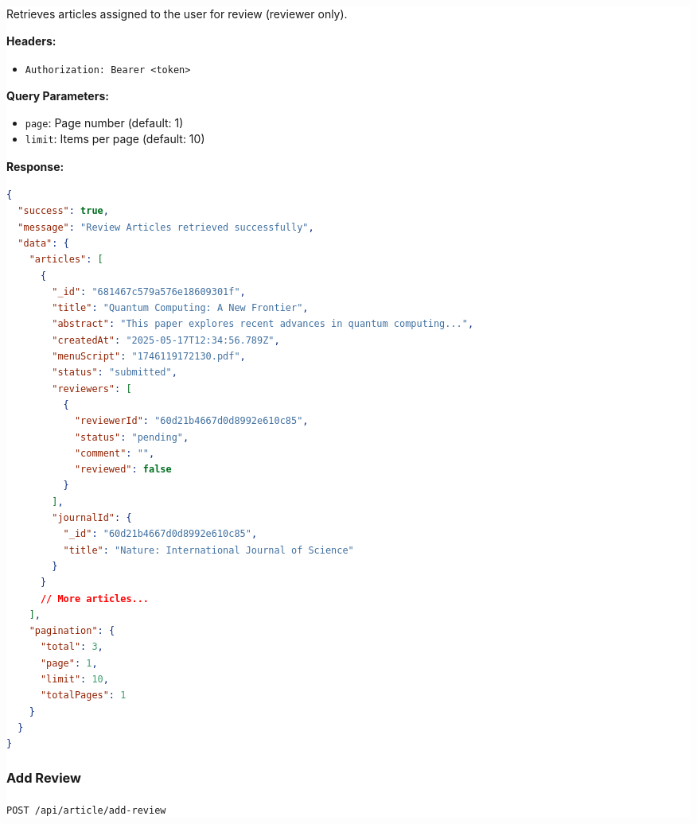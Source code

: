 Retrieves articles assigned to the user for review (reviewer only).

**Headers:**
- `Authorization: Bearer <token>`

**Query Parameters:**
- `page`: Page number (default: 1)
- `limit`: Items per page (default: 10)

**Response:**
```json
{
  "success": true,
  "message": "Review Articles retrieved successfully",
  "data": {
    "articles": [
      {
        "_id": "681467c579a576e18609301f",
        "title": "Quantum Computing: A New Frontier",
        "abstract": "This paper explores recent advances in quantum computing...",
        "createdAt": "2025-05-17T12:34:56.789Z",
        "menuScript": "1746119172130.pdf",
        "status": "submitted",
        "reviewers": [
          {
            "reviewerId": "60d21b4667d0d8992e610c85",
            "status": "pending",
            "comment": "",
            "reviewed": false
          }
        ],
        "journalId": {
          "_id": "60d21b4667d0d8992e610c85",
          "title": "Nature: International Journal of Science"
        }
      }
      // More articles...
    ],
    "pagination": {
      "total": 3,
      "page": 1,
      "limit": 10,
      "totalPages": 1
    }
  }
}
```

### Add Review

```
POST /api/article/add-review
```
